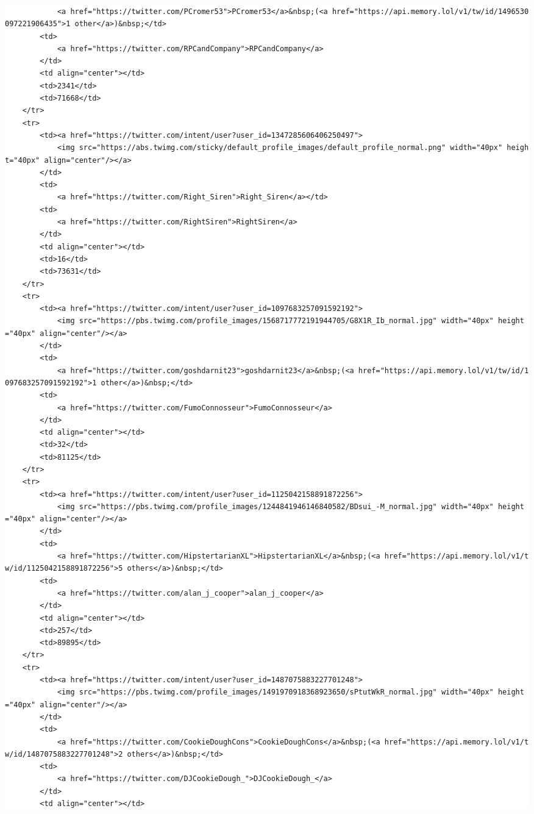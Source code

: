                 <a href="https://twitter.com/PCromer53">PCromer53</a>&nbsp;(<a href="https://api.memory.lol/v1/tw/id/1496530097221906435">1 other</a>)&nbsp;</td>
            <td>
                <a href="https://twitter.com/RPCandCompany">RPCandCompany</a>
            </td>
            <td align="center"></td>
            <td>2341</td>
            <td>71668</td>
        </tr>
        <tr>
            <td><a href="https://twitter.com/intent/user?user_id=1347285606406250497">
                <img src="https://abs.twimg.com/sticky/default_profile_images/default_profile_normal.png" width="40px" height="40px" align="center"/></a>
            </td>
            <td>
                <a href="https://twitter.com/Right_Siren">Right_Siren</a></td>
            <td>
                <a href="https://twitter.com/RightSiren">RightSiren</a>
            </td>
            <td align="center"></td>
            <td>16</td>
            <td>73631</td>
        </tr>
        <tr>
            <td><a href="https://twitter.com/intent/user?user_id=1097683257091592192">
                <img src="https://pbs.twimg.com/profile_images/1568717772191944705/G8X1R_Ib_normal.jpg" width="40px" height="40px" align="center"/></a>
            </td>
            <td>
                <a href="https://twitter.com/goshdarnit23">goshdarnit23</a>&nbsp;(<a href="https://api.memory.lol/v1/tw/id/1097683257091592192">1 other</a>)&nbsp;</td>
            <td>
                <a href="https://twitter.com/FumoConnosseur">FumoConnosseur</a>
            </td>
            <td align="center"></td>
            <td>32</td>
            <td>81125</td>
        </tr>
        <tr>
            <td><a href="https://twitter.com/intent/user?user_id=1125042158891872256">
                <img src="https://pbs.twimg.com/profile_images/1244841946146840582/BDsui_-M_normal.jpg" width="40px" height="40px" align="center"/></a>
            </td>
            <td>
                <a href="https://twitter.com/HipstertarianXL">HipstertarianXL</a>&nbsp;(<a href="https://api.memory.lol/v1/tw/id/1125042158891872256">5 others</a>)&nbsp;</td>
            <td>
                <a href="https://twitter.com/alan_j_cooper">alan_j_cooper</a>
            </td>
            <td align="center"></td>
            <td>257</td>
            <td>89895</td>
        </tr>
        <tr>
            <td><a href="https://twitter.com/intent/user?user_id=1487075883227701248">
                <img src="https://pbs.twimg.com/profile_images/1491970918368923650/sPtutWkR_normal.jpg" width="40px" height="40px" align="center"/></a>
            </td>
            <td>
                <a href="https://twitter.com/CookieDoughCons">CookieDoughCons</a>&nbsp;(<a href="https://api.memory.lol/v1/tw/id/1487075883227701248">2 others</a>)&nbsp;</td>
            <td>
                <a href="https://twitter.com/DJCookieDough_">DJCookieDough_</a>
            </td>
            <td align="center"></td>